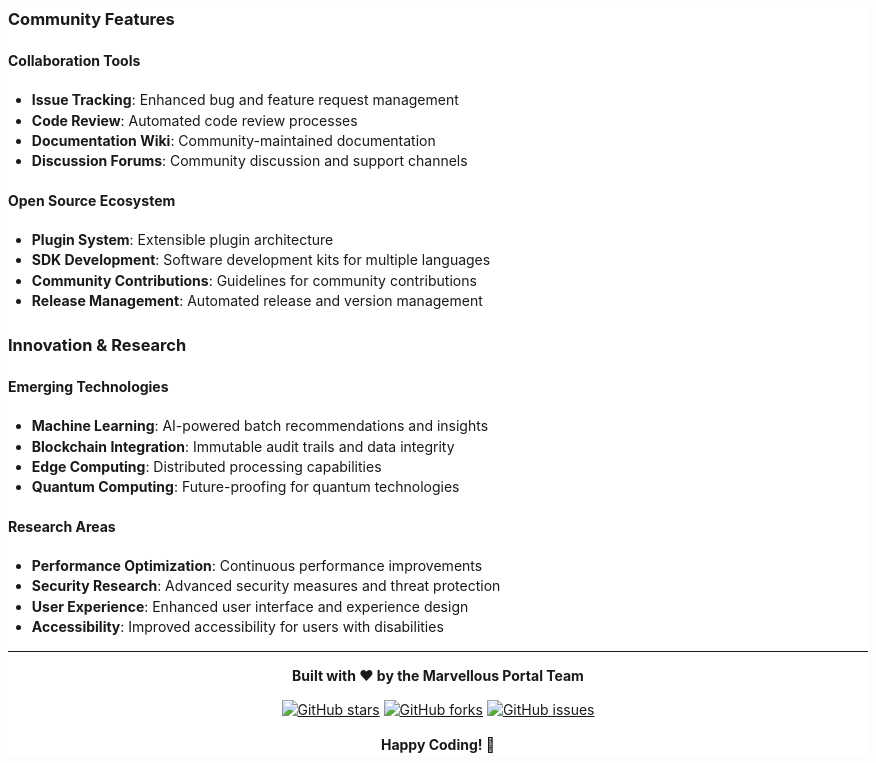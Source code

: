 ### Community Features

#### Collaboration Tools
- **Issue Tracking**: Enhanced bug and feature request management
- **Code Review**: Automated code review processes
- **Documentation Wiki**: Community-maintained documentation
- **Discussion Forums**: Community discussion and support channels

#### Open Source Ecosystem
- **Plugin System**: Extensible plugin architecture
- **SDK Development**: Software development kits for multiple languages
- **Community Contributions**: Guidelines for community contributions
- **Release Management**: Automated release and version management

### Innovation & Research

#### Emerging Technologies
- **Machine Learning**: AI-powered batch recommendations and insights
- **Blockchain Integration**: Immutable audit trails and data integrity
- **Edge Computing**: Distributed processing capabilities
- **Quantum Computing**: Future-proofing for quantum technologies

#### Research Areas
- **Performance Optimization**: Continuous performance improvements
- **Security Research**: Advanced security measures and threat protection
- **User Experience**: Enhanced user interface and experience design
- **Accessibility**: Improved accessibility for users with disabilities


---

<div align="center">

**Built with ❤️ by the Marvellous Portal Team**

[![GitHub stars](https://img.shields.io/github/stars/your-username/MarvellousPortal?style=social)](https://github.com/your-username/MarvellousPortal)
[![GitHub forks](https://img.shields.io/github/forks/your-username/MarvellousPortal?style=social)](https://github.com/your-username/MarvellousPortal)
[![GitHub issues](https://img.shields.io/github/issues/your-username/MarvellousPortal)](https://github.com/your-username/MarvellousPortal/issues)

**Happy Coding! 🚀**

</div>
